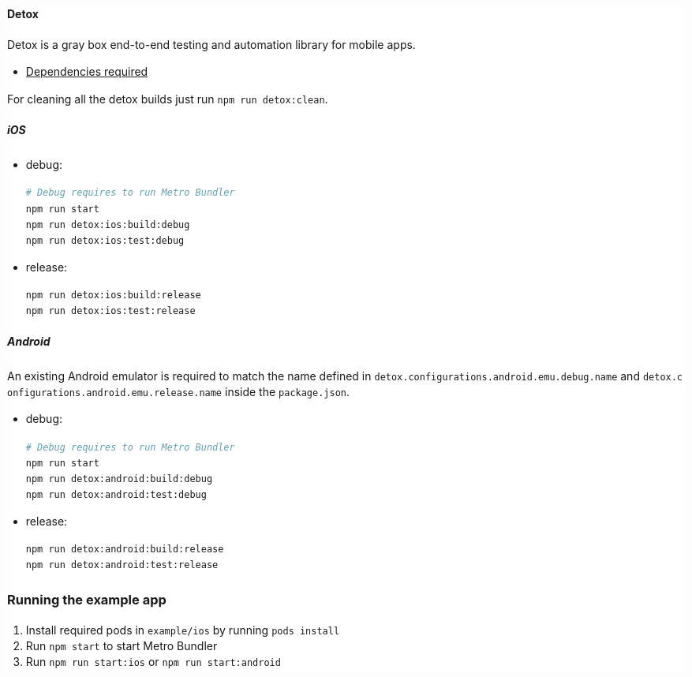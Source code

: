 #### Detox

Detox is a gray box end-to-end testing and automation library for mobile apps.
- [Dependencies required](https://github.com/wix/Detox/blob/master/docs/Introduction.GettingStarted.md#step-1-install-dependencies)

For cleaning all the detox builds just run `npm run detox:clean`.

##### iOS

- debug:
  ```sh
  # Debug requires to run Metro Bundler
  npm run start
  npm run detox:ios:build:debug
  npm run detox:ios:test:debug
  ```

- release:

  ```sh
  npm run detox:ios:build:release
  npm run detox:ios:test:release
  ```

##### Android

  An existing Android emulator is required to match the name defined in `detox.configurations.android.emu.debug.name` and `detox.configurations.android.emu.release.name` inside the `package.json`.

  - debug:
    ```sh
    # Debug requires to run Metro Bundler
    npm run start
    npm run detox:android:build:debug
    npm run detox:android:test:debug
    ```

  - release:

    ```sh
    npm run detox:android:build:release
    npm run detox:android:test:release
    ```

### Running the example app

1. Install required pods in `example/ios` by running `pods install`
1. Run `npm start` to start Metro Bundler
1. Run `npm run start:ios` or `npm run start:android`
